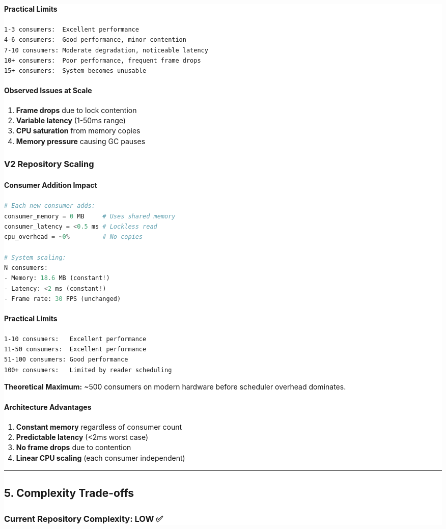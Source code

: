 #### Practical Limits
```
1-3 consumers:  Excellent performance
4-6 consumers:  Good performance, minor contention
7-10 consumers: Moderate degradation, noticeable latency
10+ consumers:  Poor performance, frequent frame drops
15+ consumers:  System becomes unusable
```

#### Observed Issues at Scale
1. **Frame drops** due to lock contention
2. **Variable latency** (1-50ms range)
3. **CPU saturation** from memory copies
4. **Memory pressure** causing GC pauses

### V2 Repository Scaling

#### Consumer Addition Impact
```python
# Each new consumer adds:
consumer_memory = 0 MB     # Uses shared memory
consumer_latency = <0.5 ms # Lockless read
cpu_overhead = ~0%         # No copies

# System scaling:
N consumers:
- Memory: 18.6 MB (constant!)
- Latency: <2 ms (constant!)
- Frame rate: 30 FPS (unchanged)
```

#### Practical Limits
```
1-10 consumers:   Excellent performance
11-50 consumers:  Excellent performance
51-100 consumers: Good performance
100+ consumers:   Limited by reader scheduling
```

**Theoretical Maximum:** ~500 consumers on modern hardware before scheduler overhead dominates.

#### Architecture Advantages
1. **Constant memory** regardless of consumer count
2. **Predictable latency** (<2ms worst case)
3. **No frame drops** due to contention
4. **Linear CPU scaling** (each consumer independent)

---

## 5. Complexity Trade-offs

### Current Repository Complexity: LOW ✅
